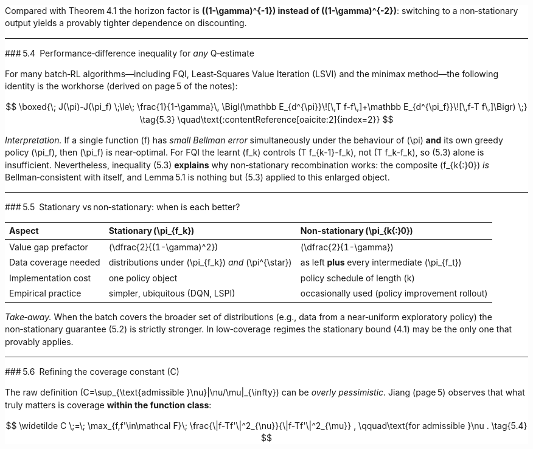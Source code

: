 Compared with Theorem 4.1 the horizon factor is **\((1-\gamma)^{-1}\) instead of \((1-\gamma)^{-2}\)**: switching to a non‑stationary output yields a provably tighter dependence on discounting.

---

\### 5.4 Performance‑difference inequality for *any* Q‑estimate

For many batch‑RL algorithms—including FQI, Least‑Squares Value Iteration (LSVI) and the minimax method—the following identity is the workhorse (derived on page 5 of the notes):

$$
\boxed{\;
J(\pi)-J(\pi_f)
\;\le\;
\frac{1}{1-\gamma}\,
\Bigl(\mathbb E_{d^{\pi}}\![\,T f-f\,]+\mathbb E_{d^{\pi_f}}\![\,f-T f\,]\Bigr)
\;}
\tag{5.3} \quad\text{:contentReference[oaicite:2]{index=2}}
$$

*Interpretation.*  If a single function \(f\) has *small Bellman error* simultaneously under the
behaviour of \(\pi\) **and** its own greedy policy \(\pi_f\), then \(\pi_f\) is near‑optimal.
For FQI the learnt \(f_k\) controls \(T f_{k-1}-f_k\), not \(T f_k-f_k\), so (5.3) alone is insufficient.
Nevertheless, inequality (5.3) **explains** why non‑stationary recombination works: the composite \(f_{k{:}0}\) *is* Bellman‑consistent with itself, and Lemma 5.1 is nothing but (5.3) applied to this enlarged object.

---

\### 5.5 Stationary vs non‑stationary: when is each better?

| Aspect               | Stationary \(\pi_{f_k}\)                              | Non‑stationary \(\pi_{k{:}0}\)                    |
| :------------------- | :-------------------------------------------------- | :---------------------------------------------- |
| Value gap prefactor  | \(\dfrac{2}{(1-\gamma)^2}\)                           | \(\dfrac{2}{1-\gamma}\)                           |
| Data coverage needed | distributions under \(\pi_{f_k}\) *and* \(\pi^{\star}\) | as left **plus** every intermediate \(\pi_{f_t}\) |
| Implementation cost  | one policy object                                   | policy schedule of length \(k\)                   |
| Empirical practice   | simpler, ubiquitous (DQN, LSPI)                     | occasionally used (policy improvement rollout)  |

*Take‑away.*  When the batch covers the broader set of distributions (e.g., data from a near‑uniform exploratory policy) the non‑stationary guarantee (5.2) is strictly stronger.  In low‑coverage regimes the stationary bound (4.1) may be the only one that provably applies.

---

\### 5.6 Refining the coverage constant \(C\)

The raw definition \(C=\sup_{\text{admissible }\nu}\|\nu/\mu\|_{\infty}\) can be *overly pessimistic*.
Jiang (page 5) observes that what truly matters is coverage **within the function class**:

$$
\widetilde C
\;=\;
\max_{f,f'\in\mathcal F}\;
\frac{\|f-Tf'\|^2_{\nu}}{\|f-Tf'\|^2_{\mu}} ,
\qquad\text{for admissible }\nu .
\tag{5.4}
$$
